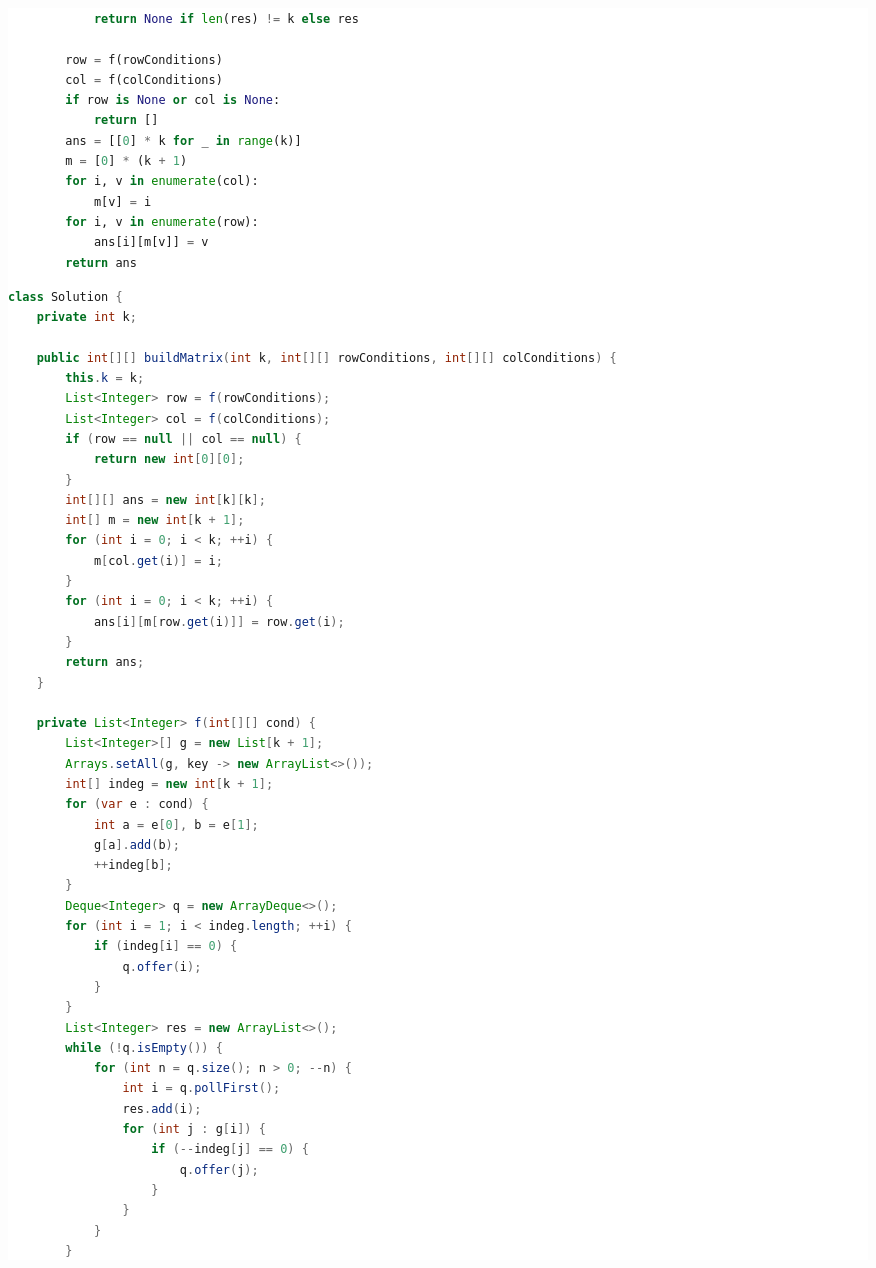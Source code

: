 ```python
            return None if len(res) != k else res

        row = f(rowConditions)
        col = f(colConditions)
        if row is None or col is None:
            return []
        ans = [[0] * k for _ in range(k)]
        m = [0] * (k + 1)
        for i, v in enumerate(col):
            m[v] = i
        for i, v in enumerate(row):
            ans[i][m[v]] = v
        return ans
```

```java
class Solution {
    private int k;

    public int[][] buildMatrix(int k, int[][] rowConditions, int[][] colConditions) {
        this.k = k;
        List<Integer> row = f(rowConditions);
        List<Integer> col = f(colConditions);
        if (row == null || col == null) {
            return new int[0][0];
        }
        int[][] ans = new int[k][k];
        int[] m = new int[k + 1];
        for (int i = 0; i < k; ++i) {
            m[col.get(i)] = i;
        }
        for (int i = 0; i < k; ++i) {
            ans[i][m[row.get(i)]] = row.get(i);
        }
        return ans;
    }

    private List<Integer> f(int[][] cond) {
        List<Integer>[] g = new List[k + 1];
        Arrays.setAll(g, key -> new ArrayList<>());
        int[] indeg = new int[k + 1];
        for (var e : cond) {
            int a = e[0], b = e[1];
            g[a].add(b);
            ++indeg[b];
        }
        Deque<Integer> q = new ArrayDeque<>();
        for (int i = 1; i < indeg.length; ++i) {
            if (indeg[i] == 0) {
                q.offer(i);
            }
        }
        List<Integer> res = new ArrayList<>();
        while (!q.isEmpty()) {
            for (int n = q.size(); n > 0; --n) {
                int i = q.pollFirst();
                res.add(i);
                for (int j : g[i]) {
                    if (--indeg[j] == 0) {
                        q.offer(j);
                    }
                }
            }
        }
```